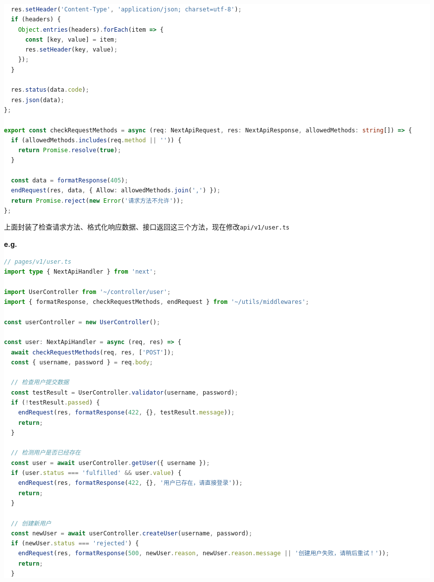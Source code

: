 ```ts
  res.setHeader('Content-Type', 'application/json; charset=utf-8');
  if (headers) {
    Object.entries(headers).forEach(item => {
      const [key, value] = item;
      res.setHeader(key, value);
    });
  }

  res.status(data.code);
  res.json(data);
};

export const checkRequestMethods = async (req: NextApiRequest, res: NextApiResponse, allowedMethods: string[]) => {
  if (allowedMethods.includes(req.method || '')) {
    return Promise.resolve(true);
  }

  const data = formatResponse(405);
  endRequest(res, data, { Allow: allowedMethods.join(',') });
  return Promise.reject(new Error('请求方法不允许'));
};

```

上面封装了检查请求方法、格式化响应数据、接口返回这三个方法，现在修改`api/v1/user.ts`

**e.g.**

```ts
// pages/v1/user.ts
import type { NextApiHandler } from 'next';

import UserController from '~/controller/user';
import { formatResponse, checkRequestMethods, endRequest } from '~/utils/middlewares';

const userController = new UserController();

const user: NextApiHandler = async (req, res) => {
  await checkRequestMethods(req, res, ['POST']);
  const { username, password } = req.body;

  // 检查用户提交数据
  const testResult = UserController.validator(username, password);
  if (!testResult.passed) {
    endRequest(res, formatResponse(422, {}, testResult.message));
    return;
  }

  // 检测用户是否已经存在
  const user = await userController.getUser({ username });
  if (user.status === 'fulfilled' && user.value) {
    endRequest(res, formatResponse(422, {}, '用户已存在，请直接登录'));
    return;
  }

  // 创建新用户
  const newUser = await userController.createUser(username, password);
  if (newUser.status === 'rejected') {
    endRequest(res, formatResponse(500, newUser.reason, newUser.reason.message || '创建用户失败，请稍后重试！'));
    return;
  }

```

  [key in ResponseStatusCode]: string;